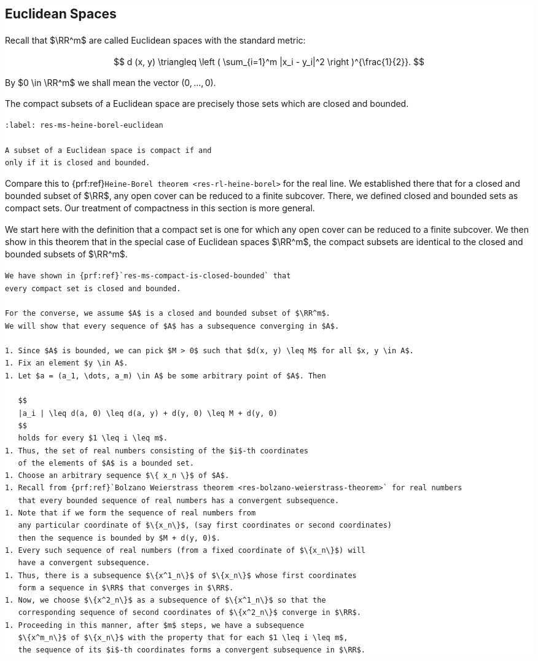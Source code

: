 ```{prf:proof}
```

## Euclidean Spaces

Recall that $\RR^m$ are called Euclidean spaces with the standard metric:

$$
d (x, y) \triangleq \left ( \sum_{i=1}^m |x_i - y_i|^2 \right )^{\frac{1}{2}}.
$$

By $0 \in \RR^m$ we shall mean the vector $(0, \dots, 0)$.

The compact subsets of a Euclidean space are precisely those
sets which are closed and bounded.

```{prf:theorem} Heine-Borel theorem
:label: res-ms-heine-borel-euclidean

A subset of a Euclidean space is compact if and
only if it is closed and bounded.
```
Compare this to {prf:ref}`Heine-Borel theorem <res-rl-heine-borel>` for the real line.
We established there that for a closed and bounded subset of $\RR$, 
any open cover can be reduced to a finite subcover. There, we defined
closed and bounded sets as compact sets. Our treatment of compactness
in this section is more general. 

We start here with the definition that a compact set is one for which
any open cover can be reduced to a finite subcover. 
We then show in this theorem that in the special case of 
Euclidean spaces $\RR^m$, the compact subsets are identical to the
closed and bounded subsets of $\RR^m$.

```{prf:proof}
We have shown in {prf:ref}`res-ms-compact-is-closed-bounded` that
every compact set is closed and bounded.

For the converse, we assume $A$ is a closed and bounded subset of $\RR^m$.
We will show that every sequence of $A$ has a subsequence converging in $A$.

1. Since $A$ is bounded, we can pick $M > 0$ such that $d(x, y) \leq M$ for all $x, y \in A$.
1. Fix an element $y \in A$.
1. Let $a = (a_1, \dots, a_m) \in A$ be some arbitrary point of $A$. Then

   $$
   |a_i | \leq d(a, 0) \leq d(a, y) + d(y, 0) \leq M + d(y, 0)
   $$
   holds for every $1 \leq i \leq m$. 
1. Thus, the set of real numbers consisting of the $i$-th coordinates 
   of the elements of $A$ is a bounded set.
1. Choose an arbitrary sequence $\{ x_n \}$ of $A$.
1. Recall from {prf:ref}`Bolzano Weierstrass theorem <res-bolzano-weierstrass-theorem>` for real numbers
   that every bounded sequence of real numbers has a convergent subsequence.
1. Note that if we form the sequence of real numbers from 
   any particular coordinate of $\{x_n\}$, (say first coordinates or second coordinates)
   then the sequence is bounded by $M + d(y, 0)$.
1. Every such sequence of real numbers (from a fixed coordinate of $\{x_n\}$) will
   have a convergent subsequence.
1. Thus, there is a subsequence $\{x^1_n\}$ of $\{x_n\}$ whose first coordinates 
   form a sequence in $\RR$ that converges in $\RR$.
1. Now, we choose $\{x^2_n\}$ as a subsequence of $\{x^1_n\}$ so that the
   corresponding sequence of second coordinates of $\{x^2_n\}$ converge in $\RR$.
1. Proceeding in this manner, after $m$ steps, we have a subsequence
   $\{x^m_n\}$ of $\{x_n\}$ with the property that for each $1 \leq i \leq m$,
   the sequence of its $i$-th coordinates forms a convergent subsequence in $\RR$.
```